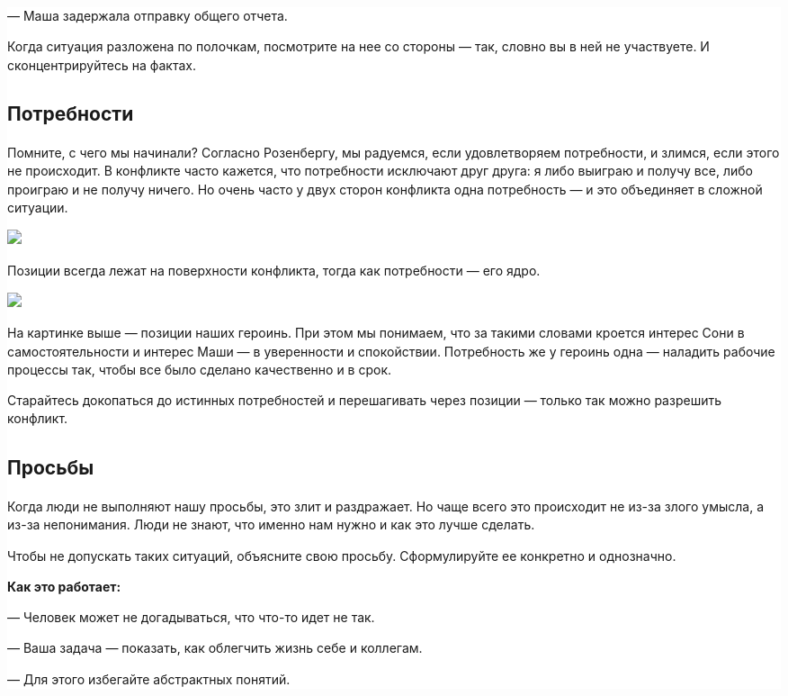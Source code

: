   

— Маша задержала отправку общего отчета.  

  

Когда ситуация разложена по полочкам, посмотрите на нее со стороны — так, словно вы в ней не участвуете. И сконцентрируйтесь на фактах.  

  

Потребности
-----------

  

Помните, с чего мы начинали? Согласно Розенбергу, мы радуемся, если удовлетворяем потребности, и злимся, если этого не происходит. В конфликте часто кажется, что потребности исключают друг друга: я либо выиграю и получу все, либо проиграю и не получу ничего. Но очень часто у двух сторон конфликта одна потребность — и это объединяет в сложной ситуации.  

  

![](https://habrastorage.org/r/w1560/webt/pk/u2/xx/pku2xx-irskfrlrvb6qsgm6jqka.png)  

Позиции всегда лежат на поверхности конфликта, тогда как потребности — его ядро.  

  

![](https://habrastorage.org/r/w1560/webt/ql/mf/v7/qlmfv7tx55veioplgtnthox0s6u.png)  

На картинке выше — позиции наших героинь. При этом мы понимаем, что за такими словами кроется интерес Сони в самостоятельности и интерес Маши — в уверенности и спокойствии. Потребность же у героинь одна — наладить рабочие процессы так, чтобы все было сделано качественно и в срок.  

  

Старайтесь докопаться до истинных потребностей и перешагивать через позиции — только так можно разрешить конфликт.  

  

Просьбы
-------

  

Когда люди не выполняют нашу просьбы, это злит и раздражает. Но чаще всего это происходит не из-за злого умысла, а из-за непонимания. Люди не знают, что именно нам нужно и как это лучше сделать.  

  

Чтобы не допускать таких ситуаций, объясните свою просьбу. Сформулируйте ее конкретно и однозначно.  

  

**Как это работает:**  

  

— Человек может не догадываться, что что-то идет не так.  

  

— Ваша задача — показать, как облегчить жизнь себе и коллегам.  

  

— Для этого избегайте абстрактных понятий.  

